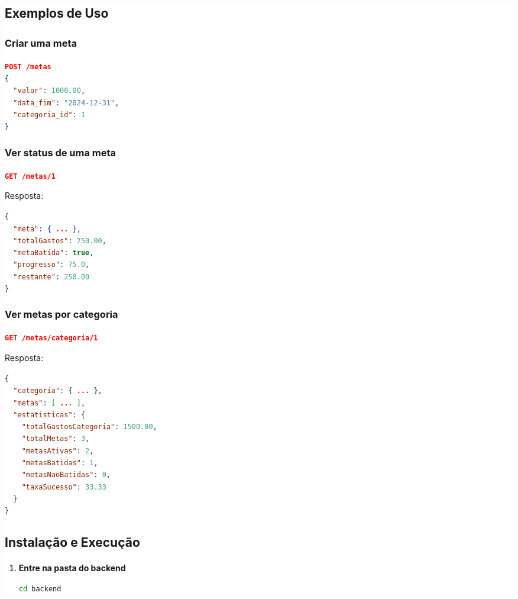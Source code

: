 ## Exemplos de Uso

### Criar uma meta
```json
POST /metas
{
  "valor": 1000.00,
  "data_fim": "2024-12-31",
  "categoria_id": 1
}
```

### Ver status de uma meta
```json
GET /metas/1
```
Resposta:
```json
{
  "meta": { ... },
  "totalGastos": 750.00,
  "metaBatida": true,
  "progresso": 75.0,
  "restante": 250.00
}
```

### Ver metas por categoria
```json
GET /metas/categoria/1
```
Resposta:
```json
{
  "categoria": { ... },
  "metas": [ ... ],
  "estatisticas": {
    "totalGastosCategoria": 1500.00,
    "totalMetas": 3,
    "metasAtivas": 2,
    "metasBatidas": 1,
    "metasNaoBatidas": 0,
    "taxaSucesso": 33.33
  }
}
```

## Instalação e Execução

1. **Entre na pasta do backend**
   ```bash
   cd backend
   ```
